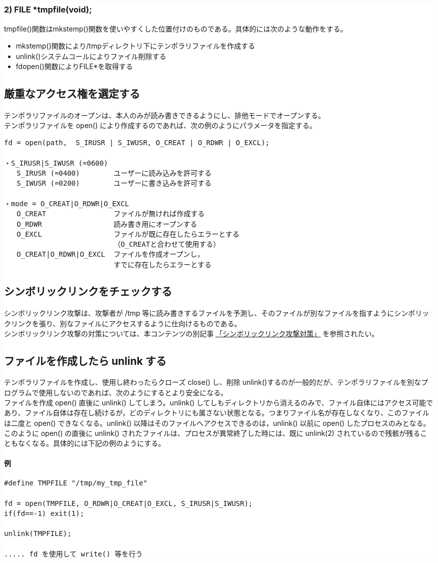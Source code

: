 ### 2) FILE *tmpfile(void);

tmpfile()関数はmkstemp()関数を使いやすくした位置付けのものである。具体的には次のような動作をする。<br>

* mkstemp()関数により/tmpディレクトリ下にテンポラリファイルを作成する
* unlink()システムコールによりファイル削除する
* fdopen()関数によりFILE*を取得する

## 厳重なアクセス権を選定する
テンポラリファイルのオープンは、本人のみが読み書きできるようにし、排他モードでオープンする。<br>
テンポラリファイルを open() により作成するのであれば、次の例のようにパラメータを指定する。<br>
<pre>
fd = open(path,  S_IRUSR | S_IWUSR, O_CREAT | O_RDWR | O_EXCL);

・S_IRUSR|S_IWUSR (=0600)
   S_IRUSR (=0400)        ユーザーに読み込みを許可する
   S_IWUSR (=0200)        ユーザーに書き込みを許可する

・mode = O_CREAT|O_RDWR|O_EXCL
   O_CREAT                ファイルが無ければ作成する
   O_RDWR                 読み書き用にオープンする
   O_EXCL                 ファイルが既に存在したらエラーとする
                          （O_CREATと合わせて使用する）
   O_CREAT|O_RDWR|O_EXCL  ファイルを作成オープンし，
                          すでに存在したらエラーとする
</pre>

## シンボリックリンクをチェックする
シンボリックリンク攻撃は、攻撃者が /tmp 等に読み書きするファイルを予測し、そのファイルが別なファイルを指すようにシンボリックリンクを張り、別なファイルにアクセスするように仕向けるものである。<br>
シンボリックリンク攻撃の対策については、本コンテンツの別記事 [「シンボリックリンク攻撃対策」](https://www.ipa.go.jp/security/awareness/vendor/programmingv2/contents/c802.html) を参照されたい。<br>

## ファイルを作成したら unlink する
テンポラリファイルを作成し、使用し終わったらクローズ close() し、削除 unlink()するのが一般的だが、テンポラリファイルを別なプログラムで使用しないのであれば、次のようにするとより安全になる。<br>
ファイルを作成 open() 直後に unlink() してしまう。unlink() してしもディレクトリから消えるのみで、ファイル自体にはアクセス可能であり、ファイル自体は存在し続けるが，どのディレクトリにも属さない状態となる。つまりファイル名が存在しなくなり、このファイルは二度と open() できなくなる。unlink() 以降はそのファイルへアクセスできるのは，unlink() 以前に open() したプロセスのみとなる。<br>
このように open() の直後に unlink() されたファイルは、プロセスが異常終了した時には、既に unlink(2) されているので残骸が残ることもなくなる。具体的には下記の例のようにする。<br>

#### 例
<pre>
#define TMPFILE "/tmp/my_tmp_file"

fd = open(TMPFILE, O_RDWR|O_CREAT|O_EXCL, S_IRUSR|S_IWUSR);
if(fd==-1) exit(1);

unlink(TMPFILE);

..... fd を使用して write() 等を行う
</pre>
